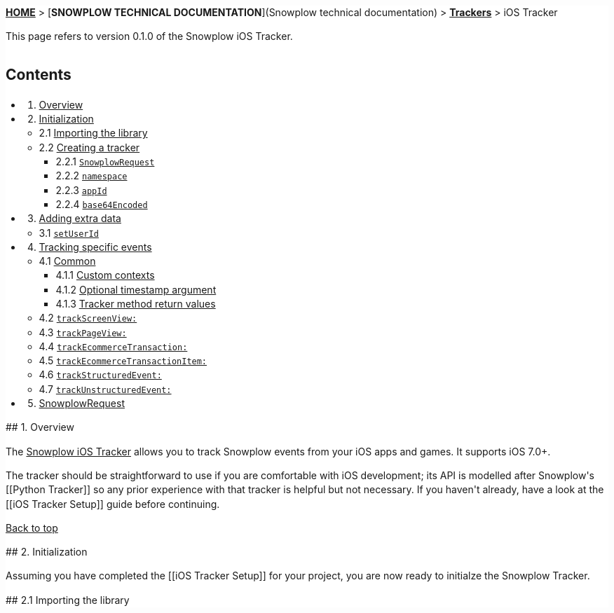 <a name="top" />

[**HOME**](Home) > [**SNOWPLOW TECHNICAL DOCUMENTATION**](Snowplow technical documentation) > [**Trackers**](trackers) > iOS Tracker

This page refers to version 0.1.0 of the Snowplow iOS Tracker.

## Contents

- 1. [Overview](#overview)
- 2. [Initialization](#init)
  - 2.1 [Importing the library](#importing)
  - 2.2 [Creating a tracker](#create-tracker)
    - 2.2.1 [`SnowplowRequest`](#emitter)  
    - 2.2.2 [`namespace`](#namespace)
    - 2.2.3 [`appId`](#app-id)
    - 2.2.4 [`base64Encoded`](#base64)
- 3. [Adding extra data](#add-data)
  - 3.1 [`setUserId`](#set-user-id)
- 4. [Tracking specific events](#events)
  - 4.1 [Common](#common)
    - 4.1.1 [Custom contexts](#custom-contexts)
    - 4.1.2 [Optional timestamp argument](#tstamp-arg)
    - 4.1.3 [Tracker method return values](#return-values)
  - 4.2 [`trackScreenView:`](#screen-view)
  - 4.3 [`trackPageView:`](#page-view)
  - 4.4 [`trackEcommerceTransaction:`](#ecommerce-transaction)
  - 4.5 [`trackEcommerceTransactionItem:`](#ecommerce-transaction-item)
  - 4.6 [`trackStructuredEvent:`](#struct-event)
  - 4.7 [`trackUnstructuredEvent:`](#unstruct-event)
- 5. [SnowplowRequest](#emitters)

<a name="overview" />
## 1. Overview

The [Snowplow iOS Tracker](https://github.com/snowplow/snowplow-ios-tracker) allows you to track Snowplow events from your iOS apps and games. It supports iOS 7.0+.

The tracker should be straightforward to use if you are comfortable with iOS development; its API is modelled after Snowplow's [[Python Tracker]] so any prior experience with that tracker is helpful but not necessary. If you haven't already, have a look at the [[iOS Tracker Setup]] guide before continuing.

[Back to top](#top)

<a name="init" />
## 2. Initialization

Assuming you have completed the [[iOS Tracker Setup]] for your project, you are now ready to initialze the Snowplow Tracker.

<a name="importing" />
## 2.1 Importing the library


[base64]: https://en.wikipedia.org/wiki/Base64